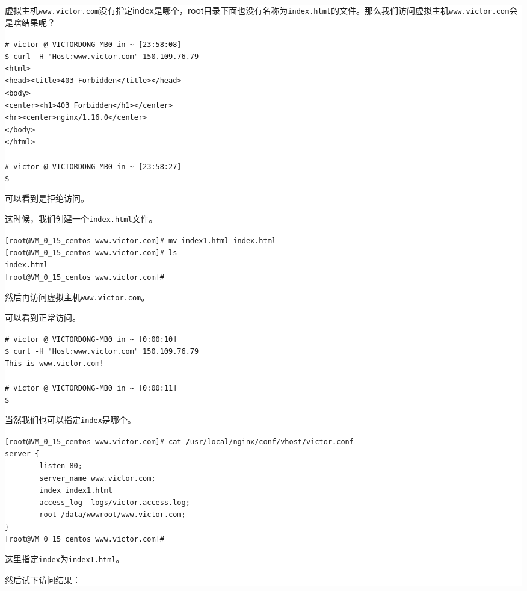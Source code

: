 
虚拟主机`www.victor.com`没有指定index是哪个，root目录下面也没有名称为`index.html`的文件。那么我们访问虚拟主机`www.victor.com`会是啥结果呢？

	# victor @ VICTORDONG-MB0 in ~ [23:58:08] 
	$ curl -H "Host:www.victor.com" 150.109.76.79                                                                
	<html>
	<head><title>403 Forbidden</title></head>
	<body>
	<center><h1>403 Forbidden</h1></center>
	<hr><center>nginx/1.16.0</center>
	</body>
	</html>
	
	# victor @ VICTORDONG-MB0 in ~ [23:58:27] 
	$ 

可以看到是拒绝访问。

这时候，我们创建一个`index.html`文件。

	[root@VM_0_15_centos www.victor.com]# mv index1.html index.html
	[root@VM_0_15_centos www.victor.com]# ls
	index.html
	[root@VM_0_15_centos www.victor.com]# 
	
然后再访问虚拟主机`www.victor.com`。

可以看到正常访问。

	# victor @ VICTORDONG-MB0 in ~ [0:00:10] 
	$ curl -H "Host:www.victor.com" 150.109.76.79
	This is www.victor.com!
	
	# victor @ VICTORDONG-MB0 in ~ [0:00:11] 
	$ 

当然我们也可以指定`index`是哪个。

	[root@VM_0_15_centos www.victor.com]# cat /usr/local/nginx/conf/vhost/victor.conf                            
	server {
	        listen 80;
	        server_name www.victor.com;
	        index index1.html
	        access_log  logs/victor.access.log;
	        root /data/wwwroot/www.victor.com;
	}
	[root@VM_0_15_centos www.victor.com]# 
	
这里指定`index`为`index1.html`。

然后试下访问结果：
